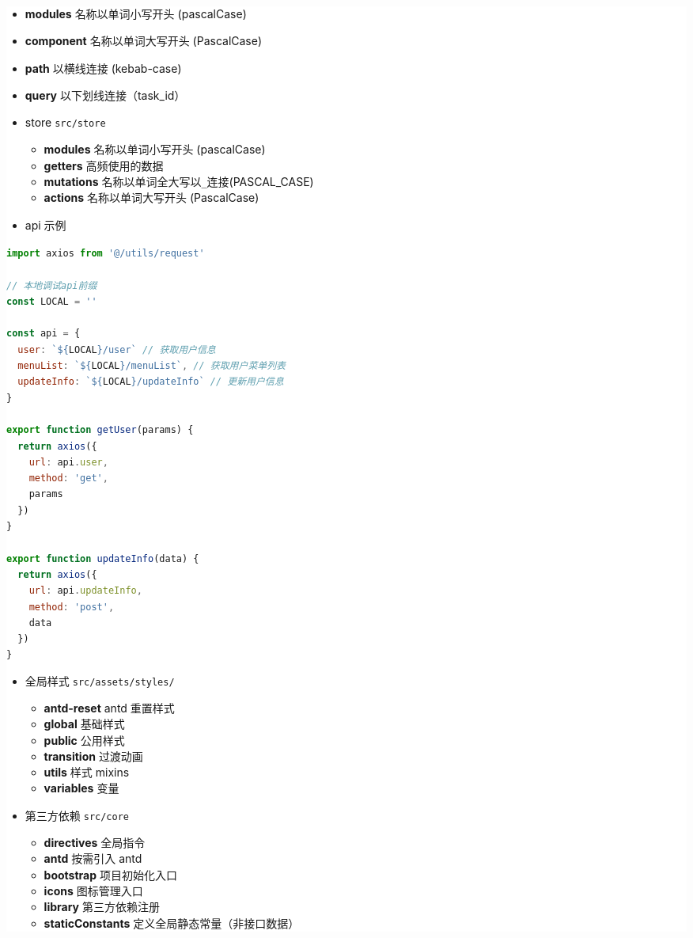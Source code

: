   - **modules** 名称以单词小写开头 (pascalCase)
  - **component** 名称以单词大写开头 (PascalCase)
  - **path** 以横线连接 (kebab-case)
  - **query** 以下划线连接（task_id）

- store `src/store`

  - **modules** 名称以单词小写开头 (pascalCase)
  - **getters** 高频使用的数据
  - **mutations** 名称以单词全大写以`_`连接(PASCAL_CASE)
  - **actions** 名称以单词大写开头 (PascalCase)

- api 示例

```js
import axios from '@/utils/request'

// 本地调试api前缀
const LOCAL = ''

const api = {
  user: `${LOCAL}/user` // 获取用户信息
  menuList: `${LOCAL}/menuList`, // 获取用户菜单列表
  updateInfo: `${LOCAL}/updateInfo` // 更新用户信息
}

export function getUser(params) {
  return axios({
    url: api.user,
    method: 'get',
    params
  })
}

export function updateInfo(data) {
  return axios({
    url: api.updateInfo,
    method: 'post',
    data
  })
}
```

- 全局样式 `src/assets/styles/`

  - **antd-reset** antd 重置样式
  - **global** 基础样式
  - **public** 公用样式
  - **transition** 过渡动画
  - **utils** 样式 mixins
  - **variables** 变量

- 第三方依赖 `src/core`

  - **directives** 全局指令
  - **antd** 按需引入 antd
  - **bootstrap** 项目初始化入口
  - **icons** 图标管理入口
  - **library** 第三方依赖注册
  - **staticConstants** 定义全局静态常量（非接口数据）
